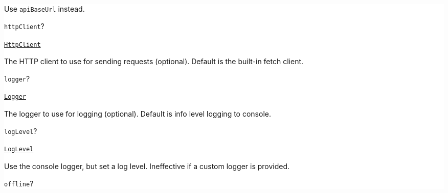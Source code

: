 Use `apiBaseUrl` instead.

</td>
</tr>
<tr>
<td>

<a id="httpclient-3"></a> `httpClient`?

</td>
<td>

[`HttpClient`](globals.md#httpclient-2)

</td>
<td>

The HTTP client to use for sending requests (optional). Default is the built-in fetch client.

</td>
</tr>
<tr>
<td>

<a id="logger-4"></a> `logger`?

</td>
<td>

[`Logger`](globals.md#logger-2)

</td>
<td>

The logger to use for logging (optional). Default is info level logging to console.

</td>
</tr>
<tr>
<td>

<a id="loglevel"></a> `logLevel`?

</td>
<td>

[`LogLevel`](globals.md#loglevel-1)

</td>
<td>

Use the console logger, but set a log level. Ineffective if a custom logger is provided.

</td>
</tr>
<tr>
<td>

<a id="offline"></a> `offline`?

</td>
<td>
